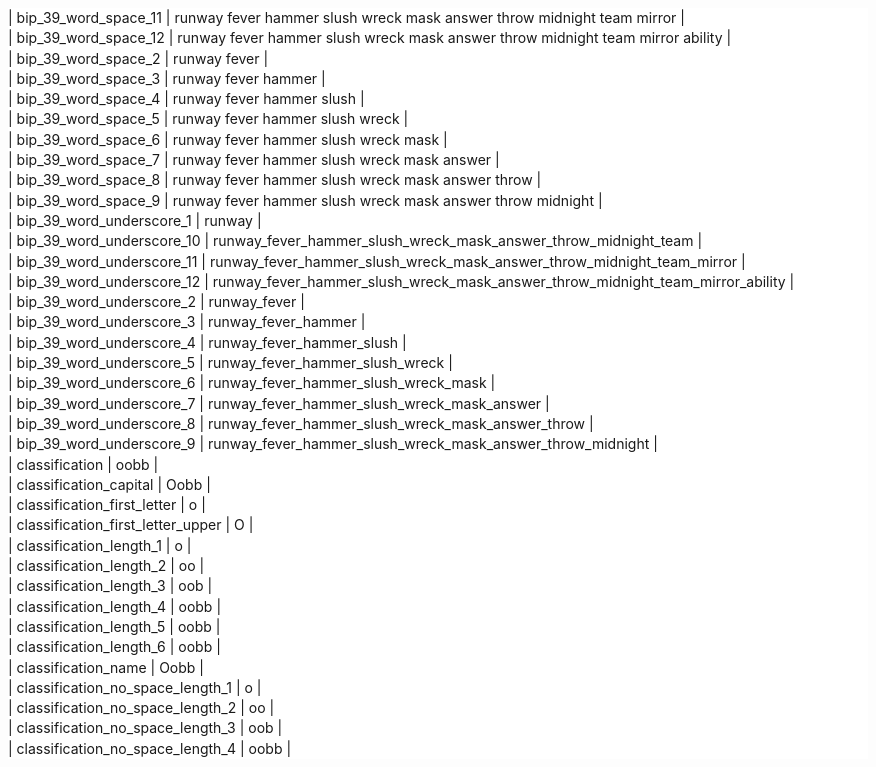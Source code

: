 | bip_39_word_space_11 | runway fever hammer slush wreck mask answer throw midnight team mirror |  
| bip_39_word_space_12 | runway fever hammer slush wreck mask answer throw midnight team mirror ability |  
| bip_39_word_space_2 | runway fever |  
| bip_39_word_space_3 | runway fever hammer |  
| bip_39_word_space_4 | runway fever hammer slush |  
| bip_39_word_space_5 | runway fever hammer slush wreck |  
| bip_39_word_space_6 | runway fever hammer slush wreck mask |  
| bip_39_word_space_7 | runway fever hammer slush wreck mask answer |  
| bip_39_word_space_8 | runway fever hammer slush wreck mask answer throw |  
| bip_39_word_space_9 | runway fever hammer slush wreck mask answer throw midnight |  
| bip_39_word_underscore_1 | runway |  
| bip_39_word_underscore_10 | runway_fever_hammer_slush_wreck_mask_answer_throw_midnight_team |  
| bip_39_word_underscore_11 | runway_fever_hammer_slush_wreck_mask_answer_throw_midnight_team_mirror |  
| bip_39_word_underscore_12 | runway_fever_hammer_slush_wreck_mask_answer_throw_midnight_team_mirror_ability |  
| bip_39_word_underscore_2 | runway_fever |  
| bip_39_word_underscore_3 | runway_fever_hammer |  
| bip_39_word_underscore_4 | runway_fever_hammer_slush |  
| bip_39_word_underscore_5 | runway_fever_hammer_slush_wreck |  
| bip_39_word_underscore_6 | runway_fever_hammer_slush_wreck_mask |  
| bip_39_word_underscore_7 | runway_fever_hammer_slush_wreck_mask_answer |  
| bip_39_word_underscore_8 | runway_fever_hammer_slush_wreck_mask_answer_throw |  
| bip_39_word_underscore_9 | runway_fever_hammer_slush_wreck_mask_answer_throw_midnight |  
| classification | oobb |  
| classification_capital | Oobb |  
| classification_first_letter | o |  
| classification_first_letter_upper | O |  
| classification_length_1 | o |  
| classification_length_2 | oo |  
| classification_length_3 | oob |  
| classification_length_4 | oobb |  
| classification_length_5 | oobb |  
| classification_length_6 | oobb |  
| classification_name | Oobb |  
| classification_no_space_length_1 | o |  
| classification_no_space_length_2 | oo |  
| classification_no_space_length_3 | oob |  
| classification_no_space_length_4 | oobb |  